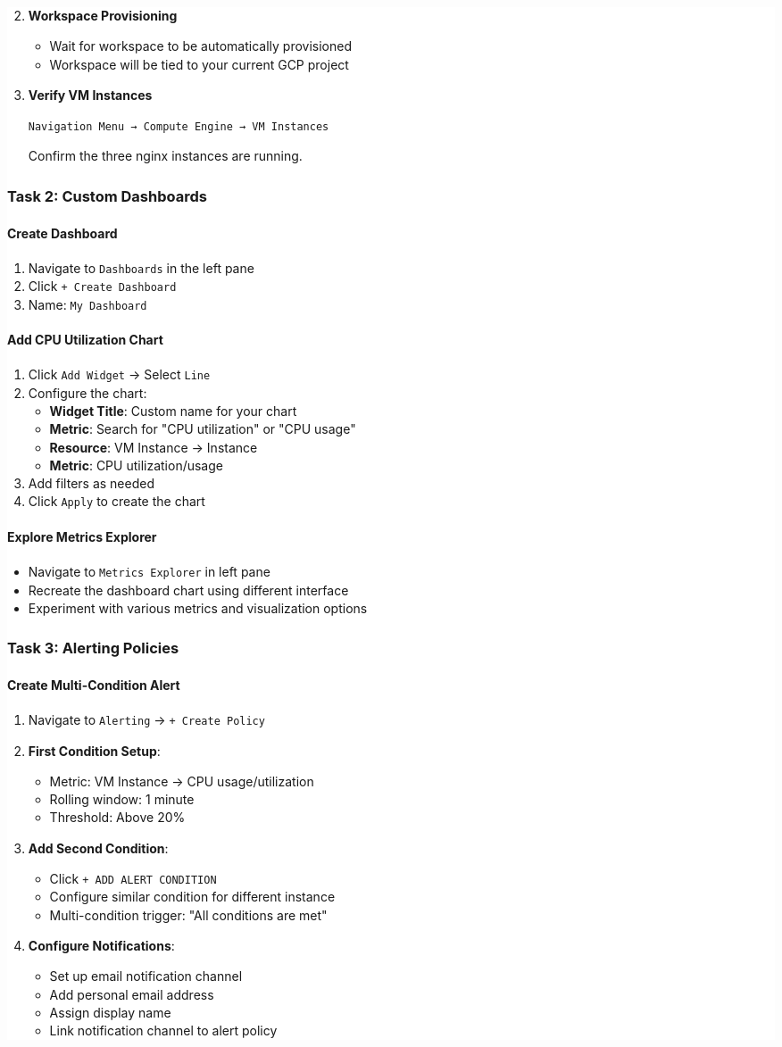 2. **Workspace Provisioning**
   - Wait for workspace to be automatically provisioned
   - Workspace will be tied to your current GCP project

3. **Verify VM Instances**
   ```
   Navigation Menu → Compute Engine → VM Instances
   ```
   Confirm the three nginx instances are running.

### Task 2: Custom Dashboards

#### Create Dashboard
1. Navigate to `Dashboards` in the left pane
2. Click `+ Create Dashboard`
3. Name: `My Dashboard`

#### Add CPU Utilization Chart
1. Click `Add Widget` → Select `Line`
2. Configure the chart:
   - **Widget Title**: Custom name for your chart
   - **Metric**: Search for "CPU utilization" or "CPU usage"
   - **Resource**: VM Instance → Instance
   - **Metric**: CPU utilization/usage
3. Add filters as needed
4. Click `Apply` to create the chart

#### Explore Metrics Explorer
- Navigate to `Metrics Explorer` in left pane
- Recreate the dashboard chart using different interface
- Experiment with various metrics and visualization options

### Task 3: Alerting Policies

#### Create Multi-Condition Alert
1. Navigate to `Alerting` → `+ Create Policy`

2. **First Condition Setup**:
   - Metric: VM Instance → CPU usage/utilization
   - Rolling window: 1 minute
   - Threshold: Above 20%

3. **Add Second Condition**:
   - Click `+ ADD ALERT CONDITION`
   - Configure similar condition for different instance
   - Multi-condition trigger: "All conditions are met"

4. **Configure Notifications**:
   - Set up email notification channel
   - Add personal email address
   - Assign display name
   - Link notification channel to alert policy
